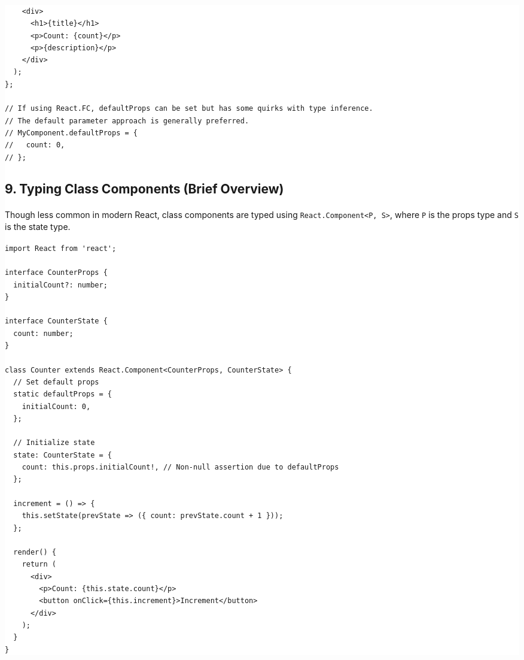 ```tsx
    <div>
      <h1>{title}</h1>
      <p>Count: {count}</p>
      <p>{description}</p>
    </div>
  );
};

// If using React.FC, defaultProps can be set but has some quirks with type inference.
// The default parameter approach is generally preferred.
// MyComponent.defaultProps = {
//   count: 0,
// };
```

## 9. Typing Class Components (Brief Overview) <a name="typing-class-components"></a>
Though less common in modern React, class components are typed using `React.Component<P, S>`, where `P` is the props type and `S` is the state type.

```tsx
import React from 'react';

interface CounterProps {
  initialCount?: number;
}

interface CounterState {
  count: number;
}

class Counter extends React.Component<CounterProps, CounterState> {
  // Set default props
  static defaultProps = {
    initialCount: 0,
  };

  // Initialize state
  state: CounterState = {
    count: this.props.initialCount!, // Non-null assertion due to defaultProps
  };

  increment = () => {
    this.setState(prevState => ({ count: prevState.count + 1 }));
  };

  render() {
    return (
      <div>
        <p>Count: {this.state.count}</p>
        <button onClick={this.increment}>Increment</button>
      </div>
    );
  }
}
```
